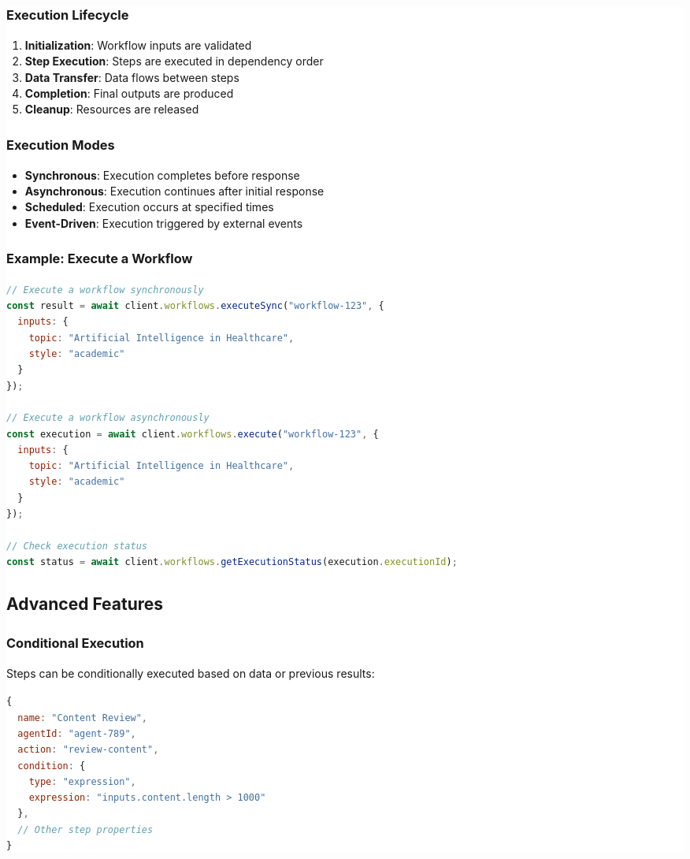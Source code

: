 ### Execution Lifecycle

1. **Initialization**: Workflow inputs are validated
2. **Step Execution**: Steps are executed in dependency order
3. **Data Transfer**: Data flows between steps
4. **Completion**: Final outputs are produced
5. **Cleanup**: Resources are released

### Execution Modes

- **Synchronous**: Execution completes before response
- **Asynchronous**: Execution continues after initial response
- **Scheduled**: Execution occurs at specified times
- **Event-Driven**: Execution triggered by external events

### Example: Execute a Workflow

```javascript
// Execute a workflow synchronously
const result = await client.workflows.executeSync("workflow-123", {
  inputs: {
    topic: "Artificial Intelligence in Healthcare",
    style: "academic"
  }
});

// Execute a workflow asynchronously
const execution = await client.workflows.execute("workflow-123", {
  inputs: {
    topic: "Artificial Intelligence in Healthcare",
    style: "academic"
  }
});

// Check execution status
const status = await client.workflows.getExecutionStatus(execution.executionId);
```

## Advanced Features

### Conditional Execution

Steps can be conditionally executed based on data or previous results:

```javascript
{
  name: "Content Review",
  agentId: "agent-789",
  action: "review-content",
  condition: {
    type: "expression",
    expression: "inputs.content.length > 1000"
  },
  // Other step properties
}
```

